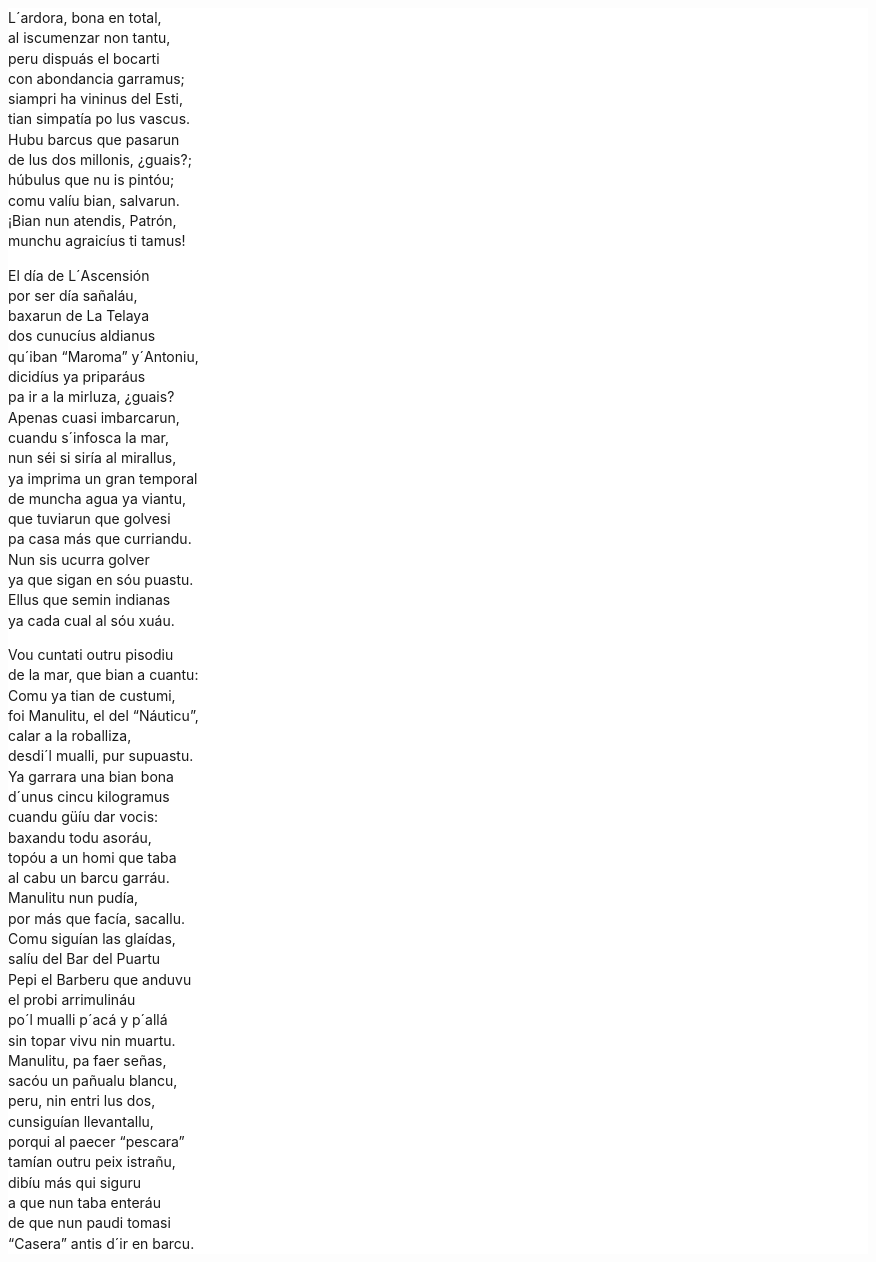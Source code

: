 L´ardora, bona en total,\
al iscumenzar non tantu,\
peru dispuás el bocarti\
con abondancia garramus;\
siampri ha vininus del Esti,\
tian simpatía po lus vascus.\
Hubu barcus que pasarun\
de lus dos millonis, ¿guais?;\
húbulus que nu is pintóu;\
comu valíu bian, salvarun.\
¡Bian nun atendis, Patrón,\
munchu agraicíus ti tamus!

El día de L´Ascensión\
por ser día sañaláu,\
baxarun de La Telaya\
dos cunucíus aldianus\
qu´iban “Maroma” y´Antoniu,\
dicidíus ya priparáus\
pa ir a la mirluza, ¿guais?\
Apenas cuasi imbarcarun,\
cuandu s´infosca la mar,\
nun séi si siría al mirallus,\
ya imprima un gran temporal\
de muncha agua ya viantu,\
que tuviarun que golvesi\
pa casa más que curriandu.\
Nun sis ucurra golver\
ya que sigan en sóu puastu.\
Ellus que semin indianas\
ya cada cual al sóu xuáu.

Vou cuntati outru pisodiu\
de la mar, que bian a cuantu:\
Comu ya tian de custumi,\
foi Manulitu, el del “Náuticu”,\
calar a la roballiza,\
desdi´l mualli, pur supuastu.\
Ya garrara una bian bona\
d´unus cincu kilogramus\
cuandu güíu dar vocis:\
baxandu todu asoráu,\
topóu a un homi que taba\
al cabu un barcu garráu.\
Manulitu nun pudía,\
por más que facía, sacallu.\
Comu siguían las glaídas,\
salíu del Bar del Puartu\
Pepi el Barberu que anduvu\
el probi arrimulináu\
po´l mualli p´acá y p´allá\
sin topar vivu nin muartu.\
Manulitu, pa faer señas,\
sacóu un pañualu blancu,\
peru, nin entri lus dos,\
cunsiguían llevantallu,\
porqui al paecer “pescara”\
tamían outru peix istrañu,\
dibíu más qui siguru\
a que nun taba enteráu\
de que nun paudi tomasi\
“Casera” antis d´ir en barcu.
